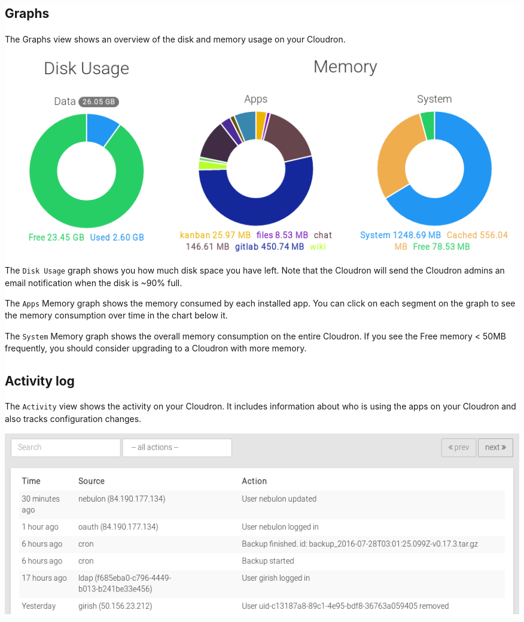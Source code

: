 ## Graphs

The Graphs view shows an overview of the disk and memory usage on your Cloudron.

<img src="/docs/img/graphs.png" class="shadow">

The `Disk Usage` graph shows you how much disk space you have left. Note that the Cloudron will
send the Cloudron admins an email notification when the disk is ~90% full.

The `Apps` Memory graph shows the memory consumed by each installed app. You can click on each segment
on the graph to see the memory consumption over time in the chart below it.

The `System` Memory graph shows the overall memory consumption on the entire Cloudron. If you see
the Free memory < 50MB frequently, you should consider upgrading to a Cloudron with more memory.

## Activity log

The `Activity` view shows the activity on your Cloudron. It includes information about who is using
the apps on your Cloudron and also tracks configuration changes.

<img src="/docs/img/activity.png" class="shadow">
